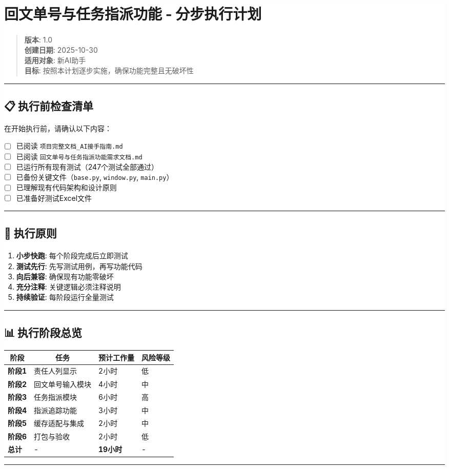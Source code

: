 # 回文单号与任务指派功能 - 分步执行计划

> **版本**: 1.0  
> **创建日期**: 2025-10-30  
> **适用对象**: 新AI助手  
> **目标**: 按照本计划逐步实施，确保功能完整且无破坏性

---

## 📋 执行前检查清单

在开始执行前，请确认以下内容：

- [ ] 已阅读 `项目完整文档_AI接手指南.md`
- [ ] 已阅读 `回文单号与任务指派功能需求文档.md`
- [ ] 已运行所有现有测试（247个测试全部通过）
- [ ] 已备份关键文件（`base.py`, `window.py`, `main.py`）
- [ ] 已理解现有代码架构和设计原则
- [ ] 已准备好测试Excel文件

---

## 🎯 执行原则

1. **小步快跑**: 每个阶段完成后立即测试
2. **测试先行**: 先写测试用例，再写功能代码
3. **向后兼容**: 确保现有功能零破坏
4. **充分注释**: 关键逻辑必须注释说明
5. **持续验证**: 每阶段运行全量测试

---

## 📊 执行阶段总览

| 阶段 | 任务 | 预计工作量 | 风险等级 |
|------|------|-----------|---------|
| **阶段1** | 责任人列显示 | 2小时 | 低 |
| **阶段2** | 回文单号输入模块 | 4小时 | 中 |
| **阶段3** | 任务指派模块 | 6小时 | 高 |
| **阶段4** | 指派追踪功能 | 3小时 | 中 |
| **阶段5** | 缓存适配与集成 | 2小时 | 中 |
| **阶段6** | 打包与验收 | 2小时 | 低 |
| **总计** | - | **19小时** | - |

---
